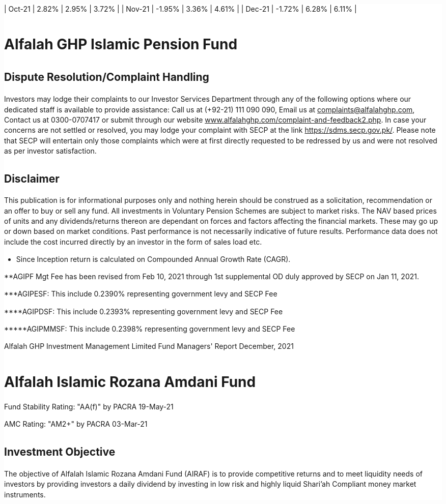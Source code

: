 | Oct-21 | 2.82%   | 2.95%   | 3.72%    |
| Nov-21 | -1.95%  | 3.36%   | 4.61%    |
| Dec-21 | -1.72%  | 6.28%   | 6.11%    |

# Alfalah GHP Islamic Pension Fund

## Dispute Resolution/Complaint Handling

Investors may lodge their complaints to our Investor Services Department through any of the following options where our dedicated staff is available to provide assistance: Call us at (+92-21) 111 090 090, Email us at complaints@alfalahghp.com, Contact us at 0300-0707417 or submit through our website www.alfalahghp.com/complaint-and-feedback2.php. In case your concerns are not settled or resolved, you may lodge your complaint with SECP at the link https://sdms.secp.gov.pk/. Please note that SECP will entertain only those complaints which were at first directly requested to be redressed by us and were not resolved as per investor satisfaction.

## Disclaimer

This publication is for informational purposes only and nothing herein should be construed as a solicitation, recommendation or an offer to buy or sell any fund. All investments in Voluntary Pension Schemes are subject to market risks. The NAV based prices of units and any dividends/returns thereon are dependant on forces and factors affecting the financial markets. These may go up or down based on market conditions. Past performance is not necessarily indicative of future results. Performance data does not include the cost incurred directly by an investor in the form of sales load etc.

- Since Inception return is calculated on Compounded Annual Growth Rate (CAGR).

\*\*AGIPF Mgt Fee has been revised from Feb 10, 2021 through 1st supplemental OD duly approved by SECP on Jan 11, 2021.

\*\*\*AGIPESF: This include 0.2390% representing government levy and SECP Fee

\*\*\*\*AGIPDSF: This include 0.2393% representing government levy and SECP Fee

**\***AGIPMMSF: This include 0.2398% representing government levy and SECP Fee

Alfalah GHP Investment Management Limited Fund Managers' Report December, 2021

# Alfalah Islamic Rozana Amdani Fund

Fund Stability Rating: "AA(f)" by PACRA 19-May-21

AMC Rating: "AM2+" by PACRA 03-Mar-21

## Investment Objective

The objective of Alfalah Islamic Rozana Amdani Fund (AIRAF) is to provide competitive returns and to meet liquidity needs of investors by providing investors a daily dividend by investing in low risk and highly liquid Shari’ah Compliant money market instruments.
